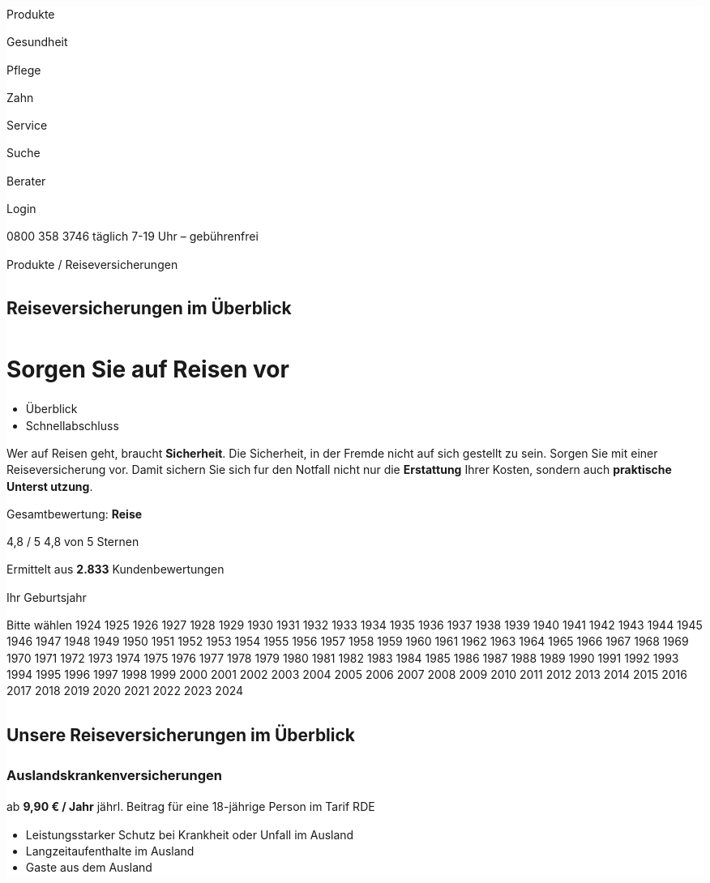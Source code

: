 Produkte

Gesundheit

Pflege

Zahn

Service

Suche

Berater

Login

0800 358 3746 täglich 7-19 Uhr – gebührenfrei

Produkte / Reiseversicherungen

## Reiseversicherungen im Überblick

# Sorgen Sie auf Reisen vor

  * Überblick
  * Schnellabschluss

Wer auf Reisen geht, braucht **Sicherheit**. Die Sicherheit, in der Fremde
nicht auf sich gestellt zu sein. Sorgen Sie mit einer Reiseversicherung vor.
Damit sichern Sie sich fur den Notfall nicht nur die **Erstattung** Ihrer
Kosten, sondern auch **praktische Unterst utzung**.

Gesamtbewertung: **Reise**

4,8 / 5 4,8 von 5 Sternen

Ermittelt aus **2.833** Kundenbewertungen  

Ihr Geburtsjahr

Bitte wählen 1924 1925 1926 1927 1928 1929 1930 1931 1932 1933 1934 1935 1936
1937 1938 1939 1940 1941 1942 1943 1944 1945 1946 1947 1948 1949 1950 1951
1952 1953 1954 1955 1956 1957 1958 1959 1960 1961 1962 1963 1964 1965 1966
1967 1968 1969 1970 1971 1972 1973 1974 1975 1976 1977 1978 1979 1980 1981
1982 1983 1984 1985 1986 1987 1988 1989 1990 1991 1992 1993 1994 1995 1996
1997 1998 1999 2000 2001 2002 2003 2004 2005 2006 2007 2008 2009 2010 2011
2012 2013 2014 2015 2016 2017 2018 2019 2020 2021 2022 2023 2024

## Unsere Reiseversicherungen im Überblick

### Auslands­kranken­versicherungen

ab **9,90 € / Jahr** jährl. Beitrag für eine 18-jährige Person im Tarif RDE

  * Leistungsstarker Schutz bei Krankheit oder Unfall im Ausland
  * Langzeitaufenthalte im Ausland
  * Gaste aus dem Ausland
